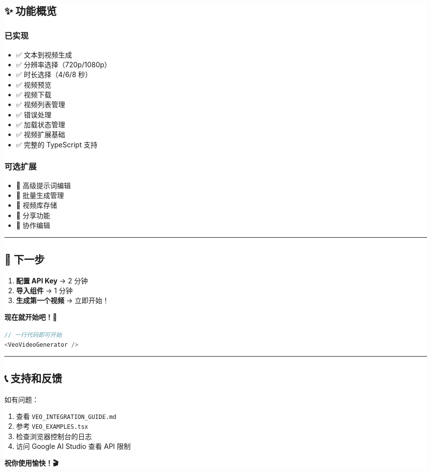 
## ✨ 功能概览

### 已实现
- ✅ 文本到视频生成
- ✅ 分辨率选择（720p/1080p）
- ✅ 时长选择（4/6/8 秒）
- ✅ 视频预览
- ✅ 视频下载
- ✅ 视频列表管理
- ✅ 错误处理
- ✅ 加载状态管理
- ✅ 视频扩展基础
- ✅ 完整的 TypeScript 支持

### 可选扩展
- 🔲 高级提示词编辑
- 🔲 批量生成管理
- 🔲 视频库存储
- 🔲 分享功能
- 🔲 协作编辑

---

## 🎉 下一步

1. **配置 API Key** → 2 分钟
2. **导入组件** → 1 分钟
3. **生成第一个视频** → 立即开始！

**现在就开始吧！🚀**

```typescript
// 一行代码即可开始
<VeoVideoGenerator />
```

---

## 📞 支持和反馈

如有问题：
1. 查看 `VEO_INTEGRATION_GUIDE.md`
2. 参考 `VEO_EXAMPLES.tsx`
3. 检查浏览器控制台的日志
4. 访问 Google AI Studio 查看 API 限制

**祝你使用愉快！🎬**

